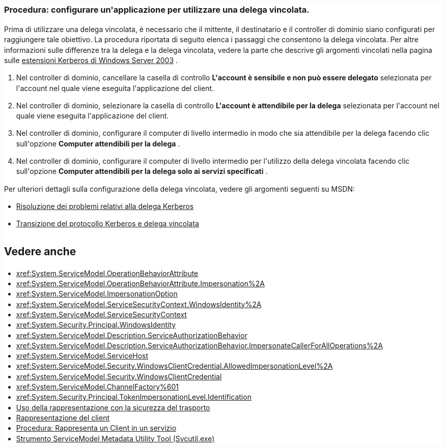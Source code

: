 ### <a name="how-to-configure-an-application-to-use-constrained-delegation"></a>Procedura: configurare un'applicazione per utilizzare una delega vincolata.  
 Prima di utilizzare una delega vincolata, è necessario che il mittente, il destinatario e il controller di dominio siano configurati per raggiungere tale obiettivo. La procedura riportata di seguito elenca i passaggi che consentono la delega vincolata. Per altre informazioni sulle differenze tra la delega e la delega vincolata, vedere la parte che descrive gli argomenti vincolati nella pagina sulle [estensioni Kerberos di Windows Server 2003](https://go.microsoft.com/fwlink/?LinkId=100194) .  
  
1.  Nel controller di dominio, cancellare la casella di controllo **L'account è sensibile e non può essere delegato** selezionata per l'account nel quale viene eseguita l'applicazione del client.  
  
2.  Nel controller di dominio, selezionare la casella di controllo **L'account è attendibile per la delega** selezionata per l'account nel quale viene eseguita l'applicazione del client.  
  
3.  Nel controller di dominio, configurare il computer di livello intermedio in modo che sia attendibile per la delega facendo clic sull'opzione **Computer attendibili per la delega** .  
  
4.  Nel controller di dominio, configurare il computer di livello intermedio per l'utilizzo della delega vincolata facendo clic sull'opzione **Computer attendibili per la delega solo ai servizi specificati** .  
  
 Per ulteriori dettagli sulla configurazione della delega vincolata, vedere gli argomenti seguenti su MSDN:  
  
-   [Risoluzione dei problemi relativi alla delega Kerberos](https://go.microsoft.com/fwlink/?LinkId=36724)  
  
-   [Transizione del protocollo Kerberos e delega vincolata](https://go.microsoft.com/fwlink/?LinkId=36725)  
  
## <a name="see-also"></a>Vedere anche
- <xref:System.ServiceModel.OperationBehaviorAttribute>
- <xref:System.ServiceModel.OperationBehaviorAttribute.Impersonation%2A>
- <xref:System.ServiceModel.ImpersonationOption>
- <xref:System.ServiceModel.ServiceSecurityContext.WindowsIdentity%2A>
- <xref:System.ServiceModel.ServiceSecurityContext>
- <xref:System.Security.Principal.WindowsIdentity>
- <xref:System.ServiceModel.Description.ServiceAuthorizationBehavior>
- <xref:System.ServiceModel.Description.ServiceAuthorizationBehavior.ImpersonateCallerForAllOperations%2A>
- <xref:System.ServiceModel.ServiceHost>
- <xref:System.ServiceModel.Security.WindowsClientCredential.AllowedImpersonationLevel%2A>
- <xref:System.ServiceModel.Security.WindowsClientCredential>
- <xref:System.ServiceModel.ChannelFactory%601>
- <xref:System.Security.Principal.TokenImpersonationLevel.Identification>
- [Uso della rappresentazione con la sicurezza del trasporto](../../../../docs/framework/wcf/feature-details/using-impersonation-with-transport-security.md)
- [Rappresentazione del client](../../../../docs/framework/wcf/samples/impersonating-the-client.md)
- [Procedura: Rappresenta un Client in un servizio](../../../../docs/framework/wcf/how-to-impersonate-a-client-on-a-service.md)
- [Strumento ServiceModel Metadata Utility Tool (Svcutil.exe)](../../../../docs/framework/wcf/servicemodel-metadata-utility-tool-svcutil-exe.md)

